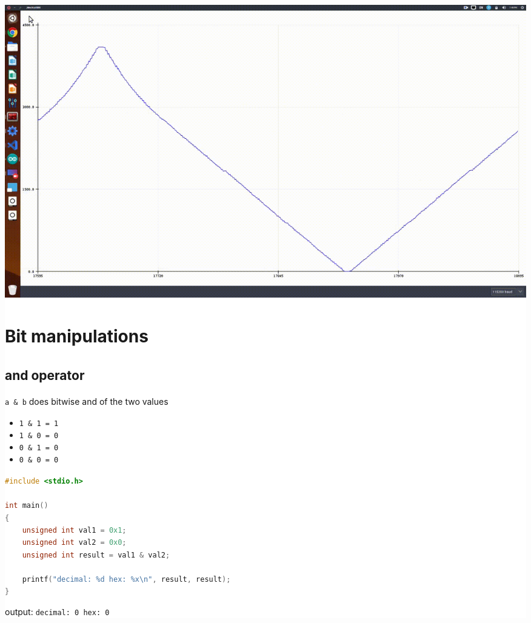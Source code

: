 ![](../assets/week5/triangle_wave_adc.gif)

# Bit manipulations

## and operator

`a & b` does bitwise and of the two values

* `1 & 1 = 1`
* `1 & 0 = 0`
* `0 & 1 = 0`
* `0 & 0 = 0`

```c
#include <stdio.h>

int main()
{
    unsigned int val1 = 0x1;
    unsigned int val2 = 0x0;
    unsigned int result = val1 & val2;

    printf("decimal: %d hex: %x\n", result, result);
}
```

output: `decimal: 0 hex: 0`
